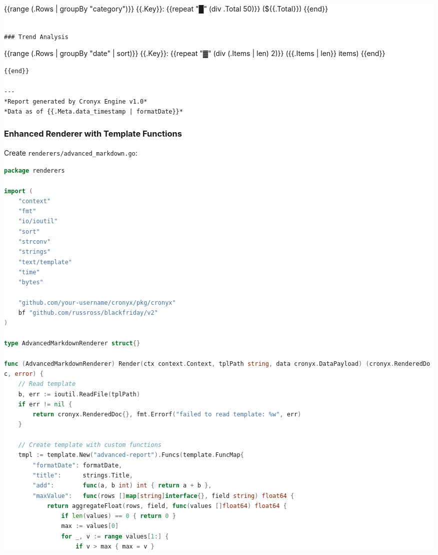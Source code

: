 ```markdown
```

{{range (.Rows | groupBy "category")}}
{{.Key}}: {{repeat "█" (div .Total 50)}} (${{.Total}})
{{end}}

```

### Trend Analysis
```

{{range (.Rows | groupBy "date" | sort)}}
{{.Key}}: {{repeat "▓" (div (.Items | len) 2)}} ({{.Items | len}} items)
{{end}}

```
{{end}}

---
*Report generated by Cronyx Engine v1.0*
*Data as of {{.Meta.data_timestamp | formatDate}}*
```

### Enhanced Renderer with Template Functions

Create `renderers/advanced_markdown.go`:

```go
package renderers

import (
    "context"
    "fmt"
    "io/ioutil"
    "sort"
    "strconv"
    "strings"
    "text/template"
    "time"
    "bytes"

    "github.com/your-username/cronyx/pkg/cronyx"
    bf "github.com/russross/blackfriday/v2"
)

type AdvancedMarkdownRenderer struct{}

func (AdvancedMarkdownRenderer) Render(ctx context.Context, tplPath string, data cronyx.DataPayload) (cronyx.RenderedDoc, error) {
    // Read template
    b, err := ioutil.ReadFile(tplPath)
    if err != nil {
        return cronyx.RenderedDoc{}, fmt.Errorf("failed to read template: %w", err)
    }

    // Create template with custom functions
    tmpl := template.New("advanced-report").Funcs(template.FuncMap{
        "formatDate": formatDate,
        "title":      strings.Title,
        "add":        func(a, b int) int { return a + b },
        "maxValue":   func(rows []map[string]interface{}, field string) float64 {
            return aggregateFloat(rows, field, func(values []float64) float64 {
                if len(values) == 0 { return 0 }
                max := values[0]
                for _, v := range values[1:] {
                    if v > max { max = v }
```
